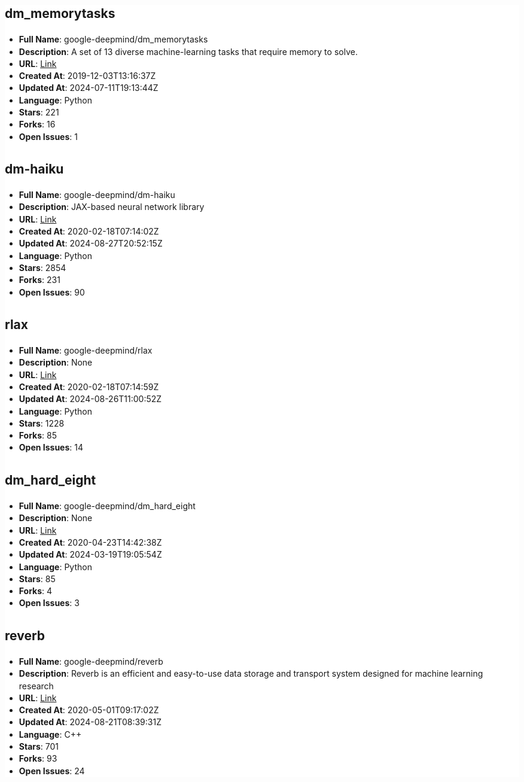 ## dm_memorytasks
- **Full Name**: google-deepmind/dm_memorytasks
- **Description**: A set of 13 diverse machine-learning tasks that require memory to solve.
- **URL**: [Link](https://github.com/google-deepmind/dm_memorytasks)
- **Created At**: 2019-12-03T13:16:37Z
- **Updated At**: 2024-07-11T19:13:44Z
- **Language**: Python
- **Stars**: 221
- **Forks**: 16
- **Open Issues**: 1

## dm-haiku
- **Full Name**: google-deepmind/dm-haiku
- **Description**: JAX-based neural network library
- **URL**: [Link](https://github.com/google-deepmind/dm-haiku)
- **Created At**: 2020-02-18T07:14:02Z
- **Updated At**: 2024-08-27T20:52:15Z
- **Language**: Python
- **Stars**: 2854
- **Forks**: 231
- **Open Issues**: 90

## rlax
- **Full Name**: google-deepmind/rlax
- **Description**: None
- **URL**: [Link](https://github.com/google-deepmind/rlax)
- **Created At**: 2020-02-18T07:14:59Z
- **Updated At**: 2024-08-26T11:00:52Z
- **Language**: Python
- **Stars**: 1228
- **Forks**: 85
- **Open Issues**: 14

## dm_hard_eight
- **Full Name**: google-deepmind/dm_hard_eight
- **Description**: None
- **URL**: [Link](https://github.com/google-deepmind/dm_hard_eight)
- **Created At**: 2020-04-23T14:42:38Z
- **Updated At**: 2024-03-19T19:05:54Z
- **Language**: Python
- **Stars**: 85
- **Forks**: 4
- **Open Issues**: 3

## reverb
- **Full Name**: google-deepmind/reverb
- **Description**: Reverb is an efficient and easy-to-use data storage and transport system designed for machine learning research
- **URL**: [Link](https://github.com/google-deepmind/reverb)
- **Created At**: 2020-05-01T09:17:02Z
- **Updated At**: 2024-08-21T08:39:31Z
- **Language**: C++
- **Stars**: 701
- **Forks**: 93
- **Open Issues**: 24
